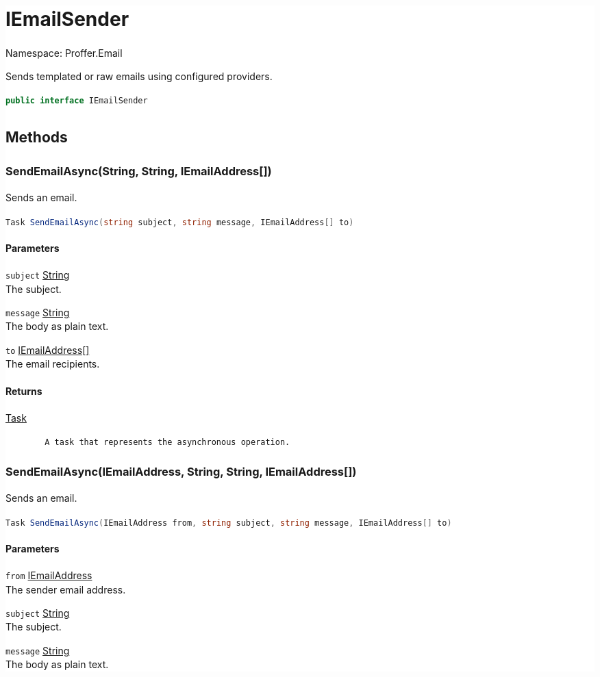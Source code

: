 # IEmailSender

Namespace: Proffer.Email

Sends templated or raw emails using configured providers.

```csharp
public interface IEmailSender
```

## Methods

### **SendEmailAsync(String, String, IEmailAddress[])**

Sends an email.

```csharp
Task SendEmailAsync(string subject, string message, IEmailAddress[] to)
```

#### Parameters

`subject` [String](https://docs.microsoft.com/en-us/dotnet/api/system.string)<br>
The subject.

`message` [String](https://docs.microsoft.com/en-us/dotnet/api/system.string)<br>
The body as plain text.

`to` [IEmailAddress[]](./proffer.email.iemailaddress.md)<br>
The email recipients.

#### Returns

[Task](https://docs.microsoft.com/en-us/dotnet/api/system.threading.tasks.task)<br>

            A task that represents the asynchronous operation.

### **SendEmailAsync(IEmailAddress, String, String, IEmailAddress[])**

Sends an email.

```csharp
Task SendEmailAsync(IEmailAddress from, string subject, string message, IEmailAddress[] to)
```

#### Parameters

`from` [IEmailAddress](./proffer.email.iemailaddress.md)<br>
The sender email address.

`subject` [String](https://docs.microsoft.com/en-us/dotnet/api/system.string)<br>
The subject.

`message` [String](https://docs.microsoft.com/en-us/dotnet/api/system.string)<br>
The body as plain text.
